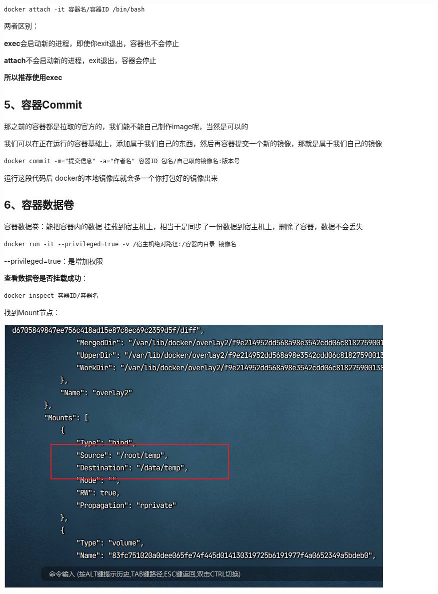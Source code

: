 ```
docker attach -it 容器名/容器ID /bin/bash
```

两者区别：

**exec**会启动新的进程，即使你exit退出，容器也不会停止

**attach**不会启动新的进程，exit退出，容器会停止

**所以推荐使用exec**

## 5、容器Commit

那之前的容器都是拉取的官方的，我们能不能自己制作image呢，当然是可以的

我们可以在正在运行的容器基础上，添加属于我们自己的东西，然后再容器提交一个新的镜像，那就是属于我们自己的镜像

```shell
docker commit -m="提交信息" -a="作者名" 容器ID 包名/自己取的镜像名:版本号
```

运行这段代码后  docker的本地镜像库就会多一个你打包好的镜像出来

## 6、容器数据卷

容器数据卷：能把容器内的数据 挂载到宿主机上，相当于是同步了一份数据到宿主机上，删除了容器，数据不会丢失

```shell
docker run -it --privileged=true -v /宿主机绝对路径:/容器内目录 镜像名
```

--privileged=true：是增加权限

**查看数据卷是否挂载成功**：

```shell
docker inspect 容器ID/容器名
```

找到Mount节点：

![image-20240328233850993](DockerBase.assets/image-20240328233850993.png)
